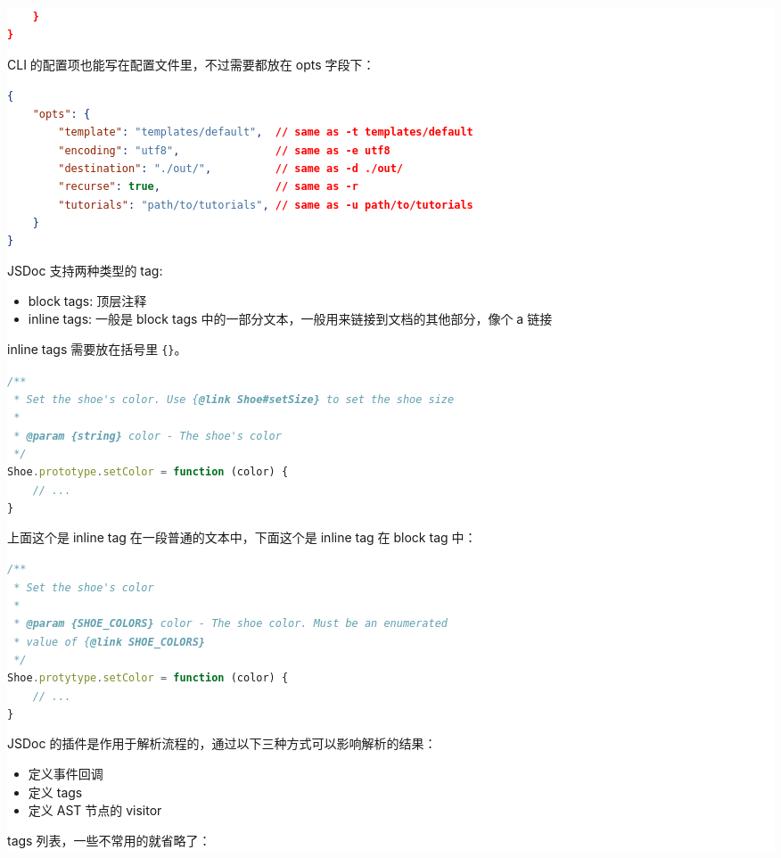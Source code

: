 ```json
    }
}
```    

CLI 的配置项也能写在配置文件里，不过需要都放在 opts 字段下：    

```json
{
    "opts": {
        "template": "templates/default",  // same as -t templates/default
        "encoding": "utf8",               // same as -e utf8
        "destination": "./out/",          // same as -d ./out/
        "recurse": true,                  // same as -r
        "tutorials": "path/to/tutorials", // same as -u path/to/tutorials
    }
}
```  

JSDoc 支持两种类型的 tag:   

- block tags: 顶层注释
- inline tags: 一般是 block tags 中的一部分文本，一般用来链接到文档的其他部分，像个 a 链接    

inline tags 需要放在括号里 `{}`。    

```js
/**
 * Set the shoe's color. Use {@link Shoe#setSize} to set the shoe size
 * 
 * @param {string} color - The shoe's color
 */
Shoe.prototype.setColor = function (color) {
    // ...
}
```     

上面这个是 inline tag 在一段普通的文本中，下面这个是 inline tag 在 block tag 中：   

```js
/**
 * Set the shoe's color
 * 
 * @param {SHOE_COLORS} color - The shoe color. Must be an enumerated
 * value of {@link SHOE_COLORS}
 */
Shoe.protytype.setColor = function (color) {
    // ...
}
```    

JSDoc 的插件是作用于解析流程的，通过以下三种方式可以影响解析的结果：   

- 定义事件回调
- 定义 tags
- 定义 AST 节点的 visitor    

tags 列表，一些不常用的就省略了：    

